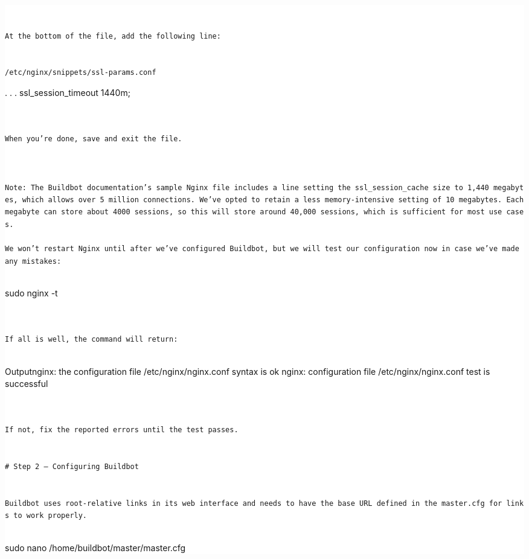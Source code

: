 
```


At the bottom of the file, add the following line:


/etc/nginx/snippets/ssl-params.conf
```
 . . . 
ssl_session_timeout 1440m;

```


When you’re done, save and exit the file.



Note: The Buildbot documentation’s sample Nginx file includes a line setting the ssl_session_cache size to 1,440 megabytes, which allows over 5 million connections. We’ve opted to retain a less memory-intensive setting of 10 megabytes. Each megabyte can store about 4000 sessions, so this will store around 40,000 sessions, which is sufficient for most use cases.

We won’t restart Nginx until after we’ve configured Buildbot, but we will test our configuration now in case we’ve made any mistakes:


```
sudo nginx -t


```


If all is well, the command will return:


```
Outputnginx: the configuration file /etc/nginx/nginx.conf syntax is ok
nginx: configuration file /etc/nginx/nginx.conf test is successful

```


If not, fix the reported errors until the test passes.


# Step 2 — Configuring Buildbot


Buildbot uses root-relative links in its web interface and needs to have the base URL defined in the master.cfg for links to work properly.


```
sudo nano /home/buildbot/master/master.cfg
